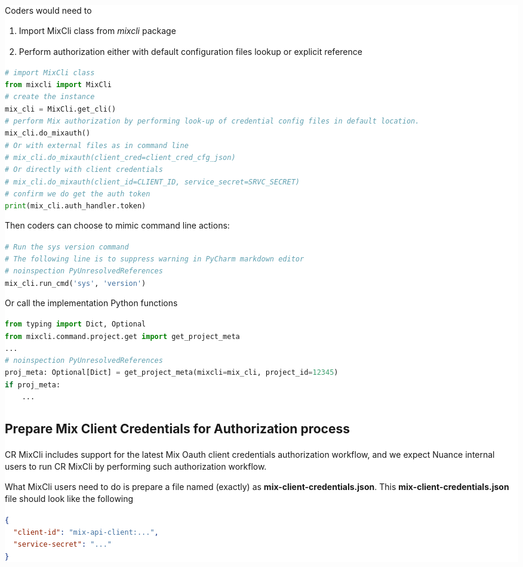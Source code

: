 Coders would need to 

1.  Import MixCli class from *mixcli* package
    
2.  Perform authorization either with default configuration files lookup or explicit reference

```python
# import MixCli class
from mixcli import MixCli
# create the instance
mix_cli = MixCli.get_cli()
# perform Mix authorization by performing look-up of credential config files in default location.
mix_cli.do_mixauth()
# Or with external files as in command line
# mix_cli.do_mixauth(client_cred=client_cred_cfg_json)
# Or directly with client credentials
# mix_cli.do_mixauth(client_id=CLIENT_ID, service_secret=SRVC_SECRET)
# confirm we do get the auth token
print(mix_cli.auth_handler.token)
```

Then coders can choose to mimic command line actions:

```python
# Run the sys version command
# The following line is to suppress warning in PyCharm markdown editor
# noinspection PyUnresolvedReferences 
mix_cli.run_cmd('sys', 'version')
```

Or call the implementation Python functions

```python
from typing import Dict, Optional
from mixcli.command.project.get import get_project_meta
...
# noinspection PyUnresolvedReferences
proj_meta: Optional[Dict] = get_project_meta(mixcli=mix_cli, project_id=12345)
if proj_meta:
    ...
```

## Prepare Mix Client Credentials for Authorization process

CR MixCli includes support for the latest Mix Oauth client credentials authorization workflow, and we expect Nuance 
internal users to run CR MixCli by performing such authorization workflow.

What MixCli users need to do is prepare a file named (exactly) as **mix-client-credentials.json**. 
This **mix-client-credentials.json** file should look like the following

```json
{
  "client-id": "mix-api-client:...",
  "service-secret": "..."
}
```
